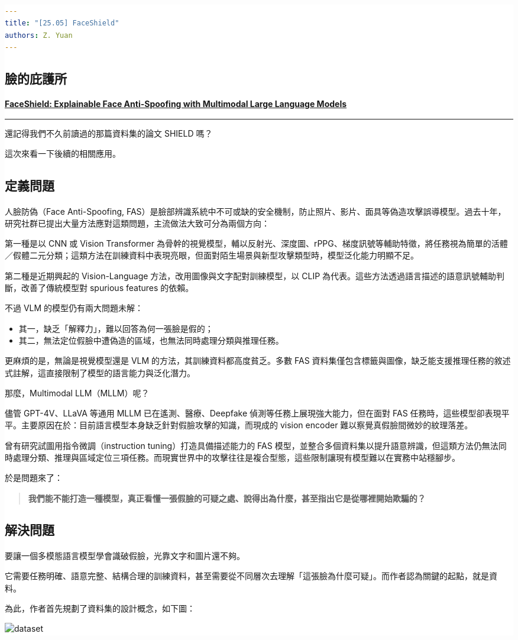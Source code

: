 ```yaml
---
title: "[25.05] FaceShield"
authors: Z. Yuan
---
```


## 臉的庇護所

[**FaceShield: Explainable Face Anti-Spoofing with Multimodal Large Language Models**](https://arxiv.org/abs/2505.09415)

---

還記得我們不久前讀過的那篇資料集的論文 SHIELD 嗎？

這次來看一下後續的相關應用。

## 定義問題

人臉防偽（Face Anti-Spoofing, FAS）是臉部辨識系統中不可或缺的安全機制，防止照片、影片、面具等偽造攻擊誤導模型。過去十年，研究社群已提出大量方法應對這類問題，主流做法大致可分為兩個方向：

第一種是以 CNN 或 Vision Transformer 為骨幹的視覺模型，輔以反射光、深度圖、rPPG、梯度訊號等輔助特徵，將任務視為簡單的活體／假體二元分類；這類方法在訓練資料中表現亮眼，但面對陌生場景與新型攻擊類型時，模型泛化能力明顯不足。

第二種是近期興起的 Vision-Language 方法，改用圖像與文字配對訓練模型，以 CLIP 為代表。這些方法透過語言描述的語意訊號輔助判斷，改善了傳統模型對 spurious features 的依賴。

不過 VLM 的模型仍有兩大問題未解：

- 其一，缺乏「解釋力」，難以回答為何一張臉是假的；
- 其二，無法定位假臉中遭偽造的區域，也無法同時處理分類與推理任務。

更麻煩的是，無論是視覺模型還是 VLM 的方法，其訓練資料都高度貧乏。多數 FAS 資料集僅包含標籤與圖像，缺乏能支援推理任務的敘述式註解，這直接限制了模型的語言能力與泛化潛力。

那麼，Multimodal LLM（MLLM）呢？

儘管 GPT-4V、LLaVA 等通用 MLLM 已在遙測、醫療、Deepfake 偵測等任務上展現強大能力，但在面對 FAS 任務時，這些模型卻表現平平。主要原因在於：目前語言模型本身缺乏針對假臉攻擊的知識，而現成的 vision encoder 難以察覺真假臉間微妙的紋理落差。

曾有研究試圖用指令微調（instruction tuning）打造具備描述能力的 FAS 模型，並整合多個資料集以提升語意辨識，但這類方法仍無法同時處理分類、推理與區域定位三項任務。而現實世界中的攻擊往往是複合型態，這些限制讓現有模型難以在實務中站穩腳步。

於是問題來了：

> **我們能不能打造一種模型，真正看懂一張假臉的可疑之處、說得出為什麼，甚至指出它是從哪裡開始欺騙的？**

## 解決問題

要讓一個多模態語言模型學會識破假臉，光靠文字和圖片還不夠。

它需要任務明確、語意完整、結構合理的訓練資料，甚至需要從不同層次去理解「這張臉為什麼可疑」。而作者認為關鍵的起點，就是資料。

為此，作者首先規劃了資料集的設計概念，如下圖：

![dataset](./img/img1.jpg)
